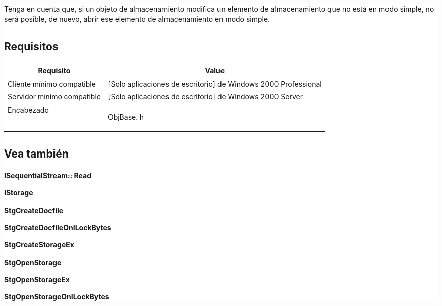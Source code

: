 Tenga en cuenta que, si un objeto de almacenamiento modifica un elemento de almacenamiento que no está en modo simple, no será posible, de nuevo, abrir ese elemento de almacenamiento en modo simple.

## <a name="requirements"></a>Requisitos



| Requisito | Value |
|-------------------------------------|--------------------------------------------------------------------------------------|
| Cliente mínimo compatible<br/> | \[Solo aplicaciones de escritorio\] de Windows 2000 Professional<br/>                           |
| Servidor mínimo compatible<br/> | \[Solo aplicaciones de escritorio\] de Windows 2000 Server<br/>                                 |
| Encabezado<br/>                   | <dl> <dt>ObjBase. h</dt> </dl> |



## <a name="see-also"></a>Vea también

<dl> <dt>

[**ISequentialStream:: Read**](/windows/desktop/api/Objidl/nf-objidl-isequentialstream-read)
</dt> <dt>

[**IStorage**](/windows/desktop/api/Objidl/nn-objidl-istorage)
</dt> <dt>

[**StgCreateDocfile**](/windows/desktop/api/coml2api/nf-coml2api-stgcreatedocfile)
</dt> <dt>

[**StgCreateDocfileOnILockBytes**](/windows/desktop/api/coml2api/nf-coml2api-stgcreatedocfileonilockbytes)
</dt> <dt>

[**StgCreateStorageEx**](/windows/desktop/api/coml2api/nf-coml2api-stgcreatestorageex)
</dt> <dt>

[**StgOpenStorage**](/windows/desktop/api/coml2api/nf-coml2api-stgopenstorage)
</dt> <dt>

[**StgOpenStorageEx**](/windows/desktop/api/coml2api/nf-coml2api-stgopenstorageex)
</dt> <dt>

[**StgOpenStorageOnILockBytes**](/windows/desktop/api/coml2api/nf-coml2api-stgopenstorageonilockbytes)
</dt> </dl>

 

